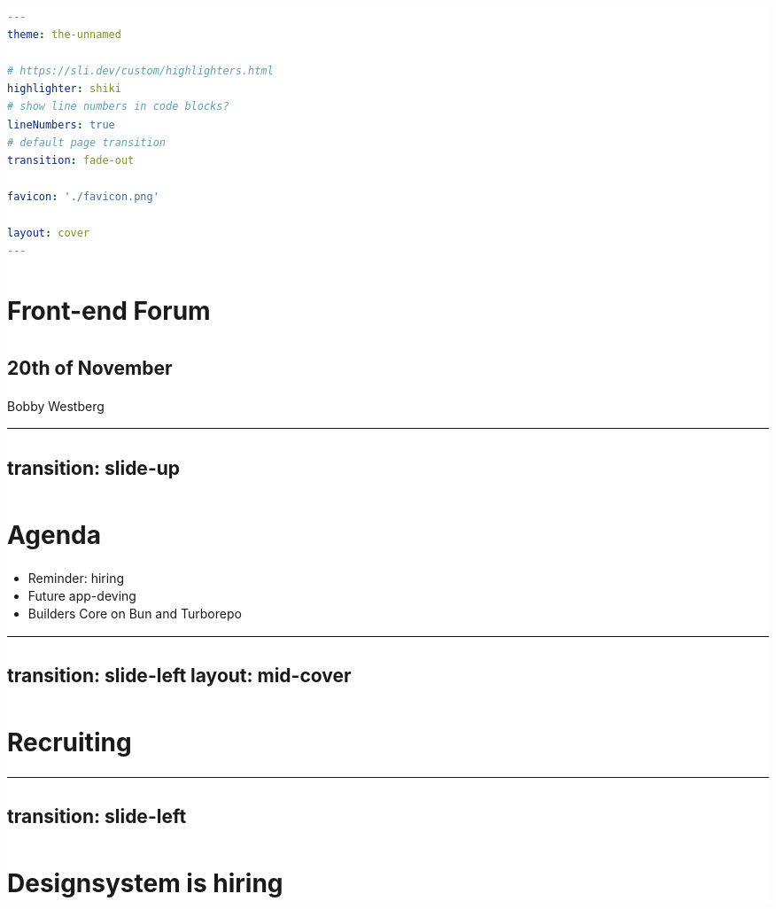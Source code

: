 ```yaml
---
theme: the-unnamed

# https://sli.dev/custom/highlighters.html
highlighter: shiki
# show line numbers in code blocks?
lineNumbers: true
# default page transition
transition: fade-out

favicon: './favicon.png'

layout: cover
---
```


# Front-end Forum

## 20th of November

<Spacer/>
<twemoji-man-technologist/> Bobby Westberg

---
transition: slide-up
---

# <twemoji-spiral-notepad/> Agenda

* Reminder: hiring
* Future app-deving
* Builders Core on Bun and Turborepo

---
transition: slide-left
layout: mid-cover
---

# <LogoGjensidigeLarge/> Recruiting

---
transition: slide-left
---

# Designsystem is hiring
